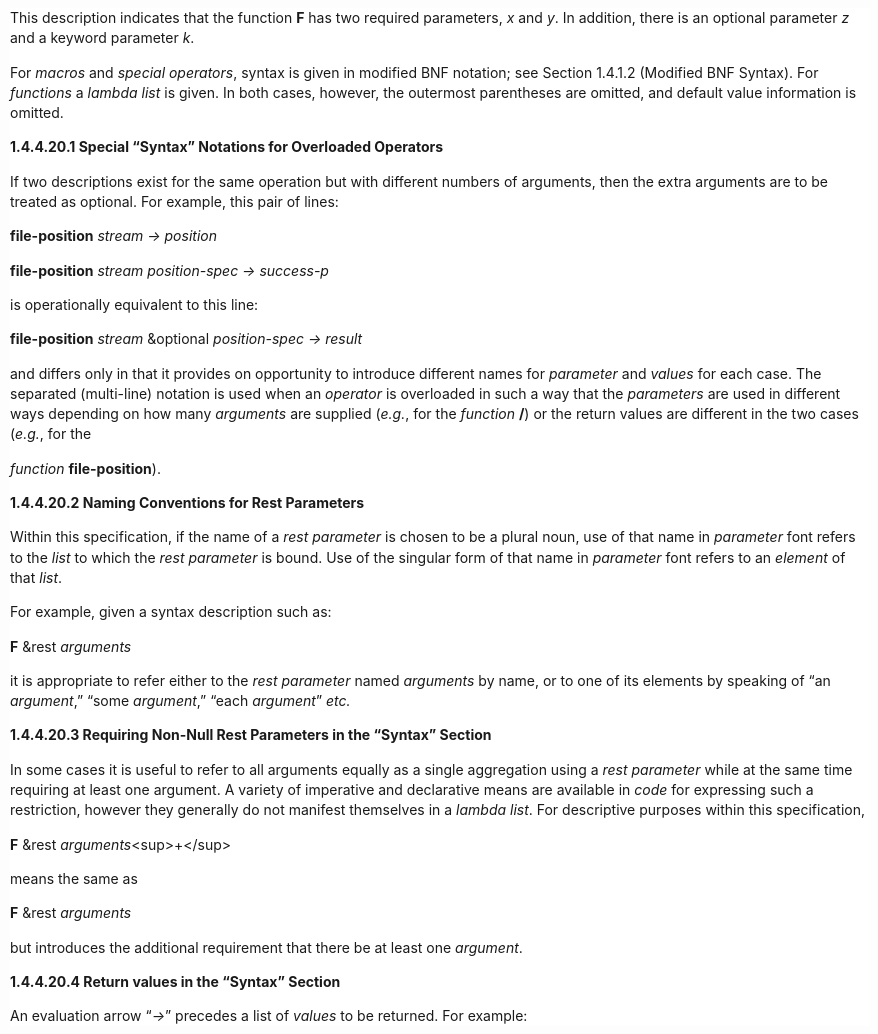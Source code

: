 This description indicates that the function **F** has two required parameters, *x* and *y*. In addition, there is an optional parameter *z* and a keyword parameter *k*. 

For *macros* and *special operators*, syntax is given in modified BNF notation; see Section 1.4.1.2 (Modified BNF Syntax). For *functions* a *lambda list* is given. In both cases, however, the outermost parentheses are omitted, and default value information is omitted. 

**1.4.4.20.1 Special “Syntax” Notations for Overloaded Operators** 

If two descriptions exist for the same operation but with different numbers of arguments, then the extra arguments are to be treated as optional. For example, this pair of lines: 

**file-position** *stream → position* 

**file-position** *stream position-spec → success-p* 

is operationally equivalent to this line: 

**file-position** *stream* &optional *position-spec → result* 

and differs only in that it provides on opportunity to introduce different names for *parameter* and *values* for each case. The separated (multi-line) notation is used when an *operator* is overloaded in such a way that the *parameters* are used in different ways depending on how many *arguments* are supplied (*e.g.*, for the *function* **/**) or the return values are different in the two cases (*e.g.*, for the 

*function* **file-position**). 

**1.4.4.20.2 Naming Conventions for Rest Parameters** 

Within this specification, if the name of a *rest parameter* is chosen to be a plural noun, use of that name in *parameter* font refers to the *list* to which the *rest parameter* is bound. Use of the singular form of that name in *parameter* font refers to an *element* of that *list*. 

For example, given a syntax description such as: 

**F** &rest *arguments* 

it is appropriate to refer either to the *rest parameter* named *arguments* by name, or to one of its elements by speaking of “an *argument*,” “some *argument*,” “each *argument*” *etc.*  



**1.4.4.20.3 Requiring Non-Null Rest Parameters in the “Syntax” Section** 

In some cases it is useful to refer to all arguments equally as a single aggregation using a *rest parameter* while at the same time requiring at least one argument. A variety of imperative and declarative means are available in *code* for expressing such a restriction, however they generally do not manifest themselves in a *lambda list*. For descriptive purposes within this specification, 

**F** &rest *arguments*&#60;sup&#62;+&#60;/sup&#62; 

means the same as 

**F** &rest *arguments* 

but introduces the additional requirement that there be at least one *argument*. 

**1.4.4.20.4 Return values in the “Syntax” Section** 

An evaluation arrow “*→*” precedes a list of *values* to be returned. For example: 
